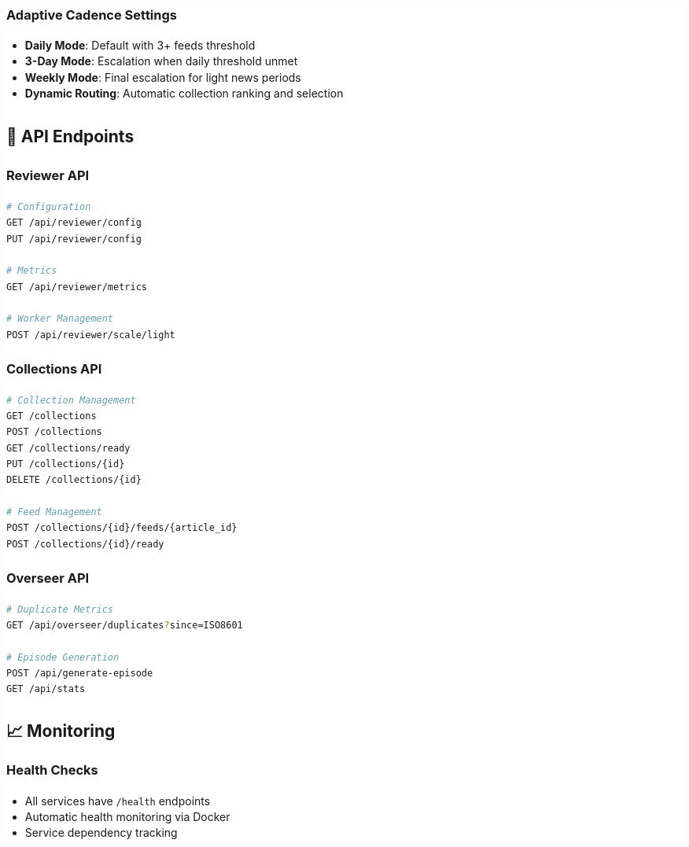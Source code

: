 ### Adaptive Cadence Settings
- **Daily Mode**: Default with 3+ feeds threshold
- **3-Day Mode**: Escalation when daily threshold unmet
- **Weekly Mode**: Final escalation for light news periods
- **Dynamic Routing**: Automatic collection ranking and selection

## 🔧 API Endpoints

### Reviewer API
```bash
# Configuration
GET /api/reviewer/config
PUT /api/reviewer/config

# Metrics
GET /api/reviewer/metrics

# Worker Management
POST /api/reviewer/scale/light
```

### Collections API
```bash
# Collection Management
GET /collections
POST /collections
GET /collections/ready
PUT /collections/{id}
DELETE /collections/{id}

# Feed Management
POST /collections/{id}/feeds/{article_id}
POST /collections/{id}/ready
```

### Overseer API
```bash
# Duplicate Metrics
GET /api/overseer/duplicates?since=ISO8601

# Episode Generation
POST /api/generate-episode
GET /api/stats
```

## 📈 Monitoring

### Health Checks
- All services have `/health` endpoints
- Automatic health monitoring via Docker
- Service dependency tracking
